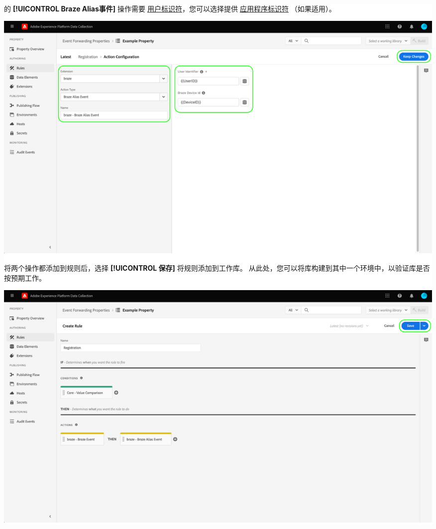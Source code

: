 的  **[!UICONTROL Braze Alias事件]** 操作需要 [用户标识符](https://www.braze.com/docs/api/objects_filters/aliases_to_identify)，您可以选择提供 [应用程序标识符](https://www.braze.com/docs/api/identifier_types/) （如果适用）。

![配置 [!DNL Braze] 别名操作](../../../images/extensions/server/braze/registration-braze-alias.png)

将两个操作都添加到规则后，选择 **[!UICONTROL 保存]** 将规则添加到工作库。 从此处，您可以将库构建到其中一个环境中，以验证库是否按预期工作。

![两者兼有 [!DNL Braze] 操作将添加到规则中](../../../images/extensions/server/braze/registration-rule-complete.png)
